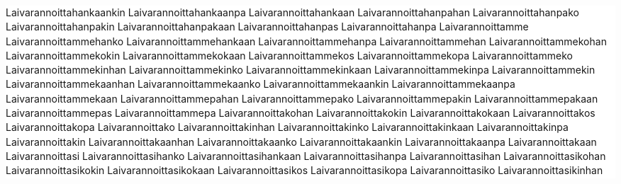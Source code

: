 Laivarannoittahankaankin
Laivarannoittahankaanpa
Laivarannoittahankaan
Laivarannoittahanpahan
Laivarannoittahanpako
Laivarannoittahanpakin
Laivarannoittahanpakaan
Laivarannoittahanpas
Laivarannoittahanpa
Laivarannoittamme
Laivarannoittammehanko
Laivarannoittammehankaan
Laivarannoittammehanpa
Laivarannoittammehan
Laivarannoittammekohan
Laivarannoittammekokin
Laivarannoittammekokaan
Laivarannoittammekos
Laivarannoittammekopa
Laivarannoittammeko
Laivarannoittammekinhan
Laivarannoittammekinko
Laivarannoittammekinkaan
Laivarannoittammekinpa
Laivarannoittammekin
Laivarannoittammekaanhan
Laivarannoittammekaanko
Laivarannoittammekaankin
Laivarannoittammekaanpa
Laivarannoittammekaan
Laivarannoittammepahan
Laivarannoittammepako
Laivarannoittammepakin
Laivarannoittammepakaan
Laivarannoittammepas
Laivarannoittammepa
Laivarannoittakohan
Laivarannoittakokin
Laivarannoittakokaan
Laivarannoittakos
Laivarannoittakopa
Laivarannoittako
Laivarannoittakinhan
Laivarannoittakinko
Laivarannoittakinkaan
Laivarannoittakinpa
Laivarannoittakin
Laivarannoittakaanhan
Laivarannoittakaanko
Laivarannoittakaankin
Laivarannoittakaanpa
Laivarannoittakaan
Laivarannoittasi
Laivarannoittasihanko
Laivarannoittasihankaan
Laivarannoittasihanpa
Laivarannoittasihan
Laivarannoittasikohan
Laivarannoittasikokin
Laivarannoittasikokaan
Laivarannoittasikos
Laivarannoittasikopa
Laivarannoittasiko
Laivarannoittasikinhan
